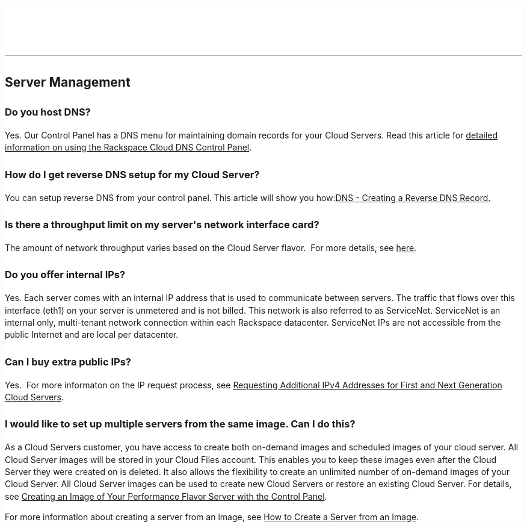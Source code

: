 <p>&nbsp;</p>

<h3 align="center">&nbsp;</h3>

<hr align="center" size="2" width="100%" />
<h2>Server Management <a id="serverManagement" name="serverManagement"></a></h2>

<h3>Do you host DNS? <a id="doYouHostDNS" name="doYouHostDNS"></a></h3>

<p>Yes. Our Control Panel has a DNS menu for maintaining domain records for your Cloud Servers. Read this article for <a href="https://admin.rackspace.com/knowledge_center/index.php/Managing_DNS">detailed information on using the Rackspace Cloud DNS Control Panel</a>.</p>

<h3>How do I get reverse DNS setup for my Cloud Server? <a id="reverseDNS" name="reverseDNS"></a></h3>

<p>You can setup reverse DNS from your control panel. This article will show you how:<a href="https://admin.rackspace.com/knowledge_center/index.php/DNS_-_Creating_a_Reverse_DNS_Record" title="/knowledge_center/index.php/DNS_-_Creating_a_Reverse_DNS_Record">DNS - Creating a Reverse DNS Record.</a></p>

<h3>Is there a throughput limit on my server's network interface card? <a id="throughputLimit" name="throughputLimit"></a></h3>

<p>The amount of network throughput varies based on the Cloud Server flavor. &nbsp;For more details, see&nbsp;<a href="http://www.rackspace.com/cloud/public-pricing/#cloud-servers" target="_blank">here</a>.</p>

<h3><span>Do you offer internal IPs? <a id="internalIPs" name="internalIPs"></a></span></h3>

<p>Yes. Each server comes with an internal IP address that is used to communicate between servers. The traffic that flows over this interface (eth1) on your server is unmetered and is not billed. This network is also referred to as ServiceNet. ServiceNet is an internal only, multi-tenant network connection within each Rackspace datacenter. ServiceNet IPs are not accessible from the public Internet and are local per datacenter.</p>

<h3><span>Can I buy extra public IPs? <a id="publicIPs" name="publicIPs"></a></span></h3>

<p>Yes.&nbsp; For more informaton on the IP request process, see <a href="https://admin.rackspace.com/knowledge_center/article/requesting-additional-ipv4-addresses-for-first-and-next-generation-cloud-servers">Requesting Additional IPv4 Addresses for First and Next Generation Cloud Servers</a>.</p>

<h3><span>I would like to set up multiple servers from the same image. Can I do this? <a id="multpileServersfromSameImage" name="multpileServersfromSameImage"></a></span></h3>

<p>As a Cloud Servers customer, you have access to create both on-demand images and scheduled images of your cloud server. All Cloud Server images will be stored in your Cloud Files account. This enables you to keep these images even after the Cloud Server they were created on is deleted. It also allows the flexibility to create an unlimited number of on-demand images of your Cloud Server. All Cloud Server images can be used to create new Cloud Servers or restore an existing Cloud Server. For details, see <a href="https://admin.rackspace.com/knowledge_center/article/creating-an-image-of-your-performance-flavor-server-with-the-control-panel">Creating an Image of Your Performance Flavor Server with the Control Panel</a>.</p>

<p>For more information about creating a server from an image, see <a href="https://admin.rackspace.com/knowledge_center/video/how-to-create-a-server-from-an-image">How to Create a Server from an Image</a>.</p>
